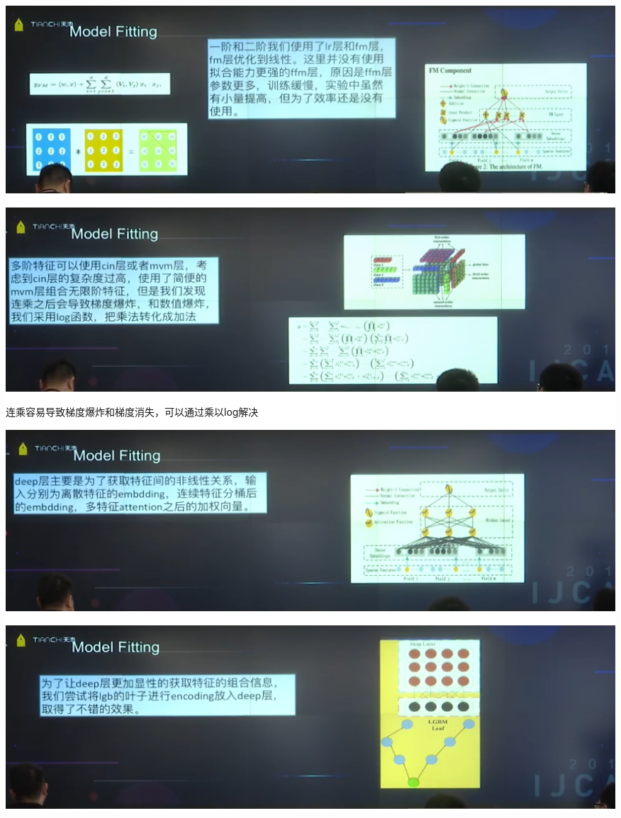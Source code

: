 ![](assets/IJCAI2018答辩笔记-2c768.png)

![](assets/IJCAI2018答辩笔记-96615.png)

连乘容易导致梯度爆炸和梯度消失，可以通过乘以log解决

![](assets/IJCAI2018答辩笔记-712ef.png)

![](assets/IJCAI2018答辩笔记-645b2.png)
